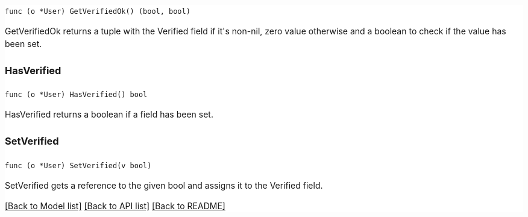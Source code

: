 `func (o *User) GetVerifiedOk() (bool, bool)`

GetVerifiedOk returns a tuple with the Verified field if it's non-nil, zero value otherwise
and a boolean to check if the value has been set.

### HasVerified

`func (o *User) HasVerified() bool`

HasVerified returns a boolean if a field has been set.

### SetVerified

`func (o *User) SetVerified(v bool)`

SetVerified gets a reference to the given bool and assigns it to the Verified field.


[[Back to Model list]](../README.md#documentation-for-models) [[Back to API list]](../README.md#documentation-for-api-endpoints) [[Back to README]](../README.md)


